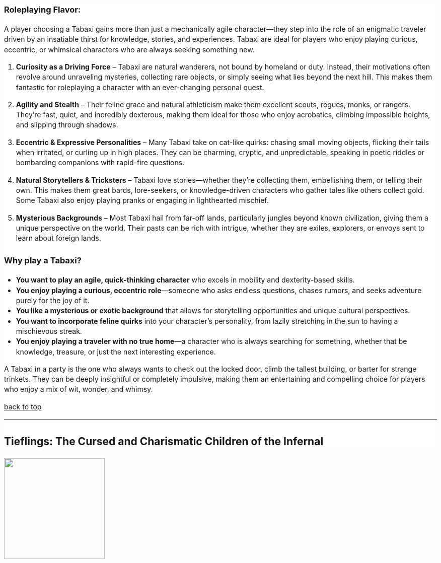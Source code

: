 
### **Roleplaying Flavor:**

A player choosing a Tabaxi gains more than just a mechanically agile character—they step into the role of an enigmatic traveler driven by an insatiable thirst for knowledge, stories, and experiences. Tabaxi are ideal for players who enjoy playing curious, eccentric, or whimsical characters who are always seeking something new.

1. **Curiosity as a Driving Force** – Tabaxi are natural wanderers, not bound by homeland or duty. Instead, their motivations often revolve around unraveling mysteries, collecting rare objects, or simply seeing what lies beyond the next hill. This makes them fantastic for roleplaying a character with an ever-changing personal quest.
2. **Agility and Stealth** – Their feline grace and natural athleticism make them excellent scouts, rogues, monks, or rangers. They’re fast, quiet, and incredibly dexterous, making them ideal for those who enjoy acrobatics, climbing impossible heights, and slipping through shadows.
3. **Eccentric & Expressive Personalities** – Many Tabaxi take on cat-like quirks: chasing small moving objects, flicking their tails when irritated, or curling up in high places. They can be charming, cryptic, and unpredictable, speaking in poetic riddles or bombarding companions with rapid-fire questions.
4. **Natural Storytellers & Tricksters** – Tabaxi love stories—whether they’re collecting them, embellishing them, or telling their own. This makes them great bards, lore-seekers, or knowledge-driven characters who gather tales like others collect gold. Some Tabaxi also enjoy playing pranks or engaging in lighthearted mischief.

5. **Mysterious Backgrounds** – Most Tabaxi hail from far-off lands, particularly jungles beyond known civilization, giving them a unique perspective on the world. Their pasts can be rich with intrigue, whether they are exiles, explorers, or envoys sent to learn about foreign lands.

### **Why play a Tabaxi?**

- **You want to play an agile, quick-thinking character** who excels in mobility and dexterity-based skills.
- **You enjoy playing a curious, eccentric role**—someone who asks endless questions, chases rumors, and seeks adventure purely for the joy of it.
- **You like a mysterious or exotic background** that allows for storytelling opportunities and unique cultural perspectives.
- **You want to incorporate feline quirks** into your character’s personality, from lazily stretching in the sun to having a mischievous streak.
- **You enjoy playing a traveler with no true home**—a character who is always searching for something, whether that be knowledge, treasure, or just the next interesting experience.

A Tabaxi in a party is the one who always wants to check out the locked door, climb the tallest building, or barter for strange trinkets. They can be deeply insightful or completely impulsive, making them an entertaining and compelling choice for players who enjoy a mix of wit, wonder, and whimsy.

[back to top](#species-guides)

---

## **Tieflings: The Cursed and Charismatic Children of the Infernal**

<image src="images/tiefling.webp" style="float:left;" width="200px" height="200px">
